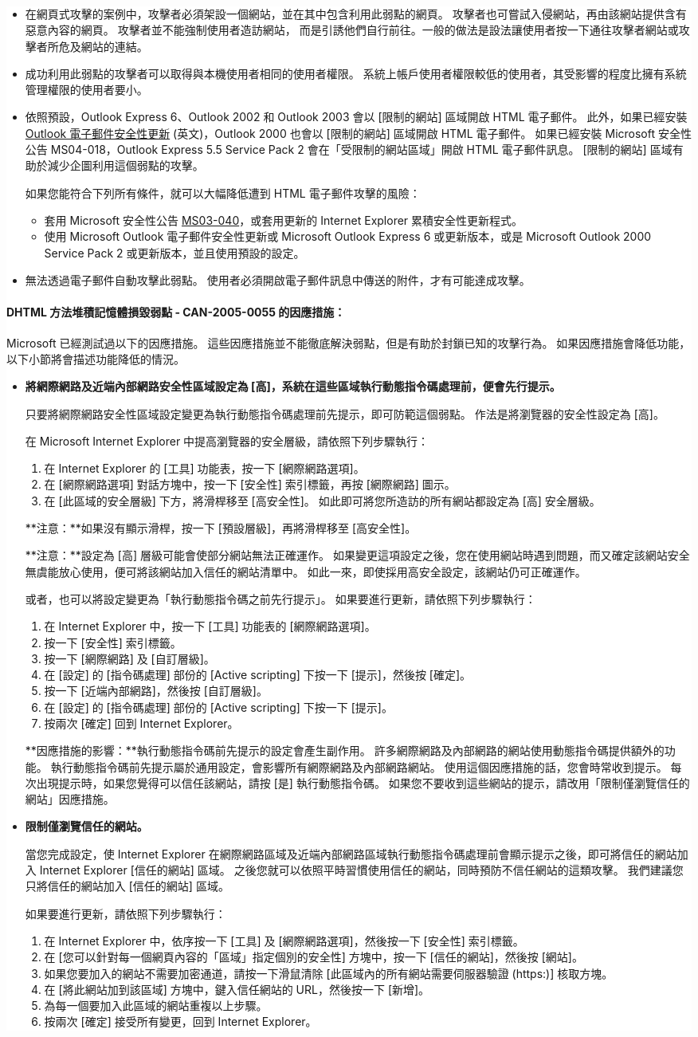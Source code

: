 -   在網頁式攻擊的案例中，攻擊者必須架設一個網站，並在其中包含利用此弱點的網頁。 攻擊者也可嘗試入侵網站，再由該網站提供含有惡意內容的網頁。 攻擊者並不能強制使用者造訪網站， 而是引誘他們自行前往。一般的做法是設法讓使用者按一下通往攻擊者網站或攻擊者所危及網站的連結。
-   成功利用此弱點的攻擊者可以取得與本機使用者相同的使用者權限。 系統上帳戶使用者權限較低的使用者，其受影響的程度比擁有系統管理權限的使用者要小。
-   依照預設，Outlook Express 6、Outlook 2002 和 Outlook 2003 會以 \[限制的網站\] 區域開啟 HTML 電子郵件。 此外，如果已經安裝 [Outlook 電子郵件安全性更新](http://www.microsoft.com/office/outlook/evaluation/security.asp) (英文)，Outlook 2000 也會以 \[限制的網站\] 區域開啟 HTML 電子郵件。 如果已經安裝 Microsoft 安全性公告 MS04-018，Outlook Express 5.5 Service Pack 2 會在「受限制的網站區域」開啟 HTML 電子郵件訊息。 \[限制的網站\] 區域有助於減少企圖利用這個弱點的攻擊。

    如果您能符合下列所有條件，就可以大幅降低遭到 HTML 電子郵件攻擊的風險：

    -   套用 Microsoft 安全性公告 [MS03-040](http://go.microsoft.com/fwlink?linkid=19873)，或套用更新的 Internet Explorer 累積安全性更新程式。
    -   使用 Microsoft Outlook 電子郵件安全性更新或 Microsoft Outlook Express 6 或更新版本，或是 Microsoft Outlook 2000 Service Pack 2 或更新版本，並且使用預設的設定。

-   無法透過電子郵件自動攻擊此弱點。 使用者必須開啟電子郵件訊息中傳送的附件，才有可能達成攻擊。

#### DHTML 方法堆積記憶體損毀弱點 - CAN-2005-0055 的因應措施：

Microsoft 已經測試過以下的因應措施。 這些因應措施並不能徹底解決弱點，但是有助於封鎖已知的攻擊行為。 如果因應措施會降低功能，以下小節將會描述功能降低的情況。

-   **將網際網路及近端內部網路安全性區域設定為 \[高\]，系統在這些區域執行動態指令碼處理前，便會先行提示。**

    只要將網際網路安全性區域設定變更為執行動態指令碼處理前先提示，即可防範這個弱點。 作法是將瀏覽器的安全性設定為 \[高\]。

    在 Microsoft Internet Explorer 中提高瀏覽器的安全層級，請依照下列步驟執行：

    1.  在 Internet Explorer 的 \[工具\] 功能表，按一下 \[網際網路選項\]。
    2.  在 \[網際網路選項\] 對話方塊中，按一下 \[安全性\] 索引標籤，再按 \[網際網路\] 圖示。
    3.  在 \[此區域的安全層級\] 下方，將滑桿移至 \[高安全性\]。 如此即可將您所造訪的所有網站都設定為 \[高\] 安全層級。

    **注意：**如果沒有顯示滑桿，按一下 \[預設層級\]，再將滑桿移至 \[高安全性\]。

    **注意：**設定為 \[高\] 層級可能會使部分網站無法正確運作。 如果變更這項設定之後，您在使用網站時遇到問題，而又確定該網站安全無虞能放心使用，便可將該網站加入信任的網站清單中。 如此一來，即使採用高安全設定，該網站仍可正確運作。

    或者，也可以將設定變更為「執行動態指令碼之前先行提示」。 如果要進行更新，請依照下列步驟執行：

    1.  在 Internet Explorer 中，按一下 \[工具\] 功能表的 \[網際網路選項\]。
    2.  按一下 \[安全性\] 索引標籤。
    3.  按一下 \[網際網路\] 及 \[自訂層級\]。
    4.  在 \[設定\] 的 \[指令碼處理\] 部份的 \[Active scripting\] 下按一下 \[提示\]，然後按 \[確定\]。
    5.  按一下 \[近端內部網路\]，然後按 \[自訂層級\]。
    6.  在 \[設定\] 的 \[指令碼處理\] 部份的 \[Active scripting\] 下按一下 \[提示\]。
    7.  按兩次 \[確定\] 回到 Internet Explorer。

    **因應措施的影響：**執行動態指令碼前先提示的設定會產生副作用。 許多網際網路及內部網路的網站使用動態指令碼提供額外的功能。 執行動態指令碼前先提示屬於通用設定，會影響所有網際網路及內部網路網站。 使用這個因應措施的話，您會時常收到提示。 每次出現提示時，如果您覺得可以信任該網站，請按 \[是\] 執行動態指令碼。 如果您不要收到這些網站的提示，請改用「限制僅瀏覽信任的網站」因應措施。

-   **限制僅瀏覽信任的網站。**

    當您完成設定，使 Internet Explorer 在網際網路區域及近端內部網路區域執行動態指令碼處理前會顯示提示之後，即可將信任的網站加入 Internet Explorer \[信任的網站\] 區域。 之後您就可以依照平時習慣使用信任的網站，同時預防不信任網站的這類攻擊。 我們建議您只將信任的網站加入 \[信任的網站\] 區域。

    如果要進行更新，請依照下列步驟執行：

    1.  在 Internet Explorer 中，依序按一下 \[工具\] 及 \[網際網路選項\]，然後按一下 \[安全性\] 索引標籤。
    2.  在 \[您可以針對每一個網頁內容的「區域」指定個別的安全性\] 方塊中，按一下 \[信任的網站\]，然後按 \[網站\]。
    3.  如果您要加入的網站不需要加密通道，請按一下滑鼠清除 \[此區域內的所有網站需要伺服器驗證 (https:)\] 核取方塊。
    4.  在 \[將此網站加到該區域\] 方塊中，鍵入信任網站的 URL，然後按一下 \[新增\]。
    5.  為每一個要加入此區域的網站重複以上步驟。
    6.  按兩次 \[確定\] 接受所有變更，回到 Internet Explorer。
